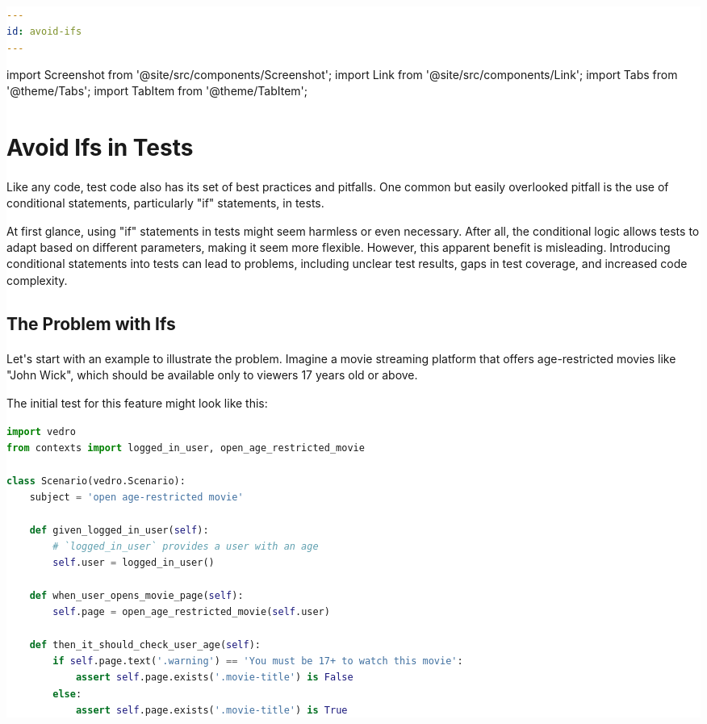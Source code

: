 ```yaml
---
id: avoid-ifs
---
```


import Screenshot from '@site/src/components/Screenshot';
import Link from '@site/src/components/Link';
import Tabs from '@theme/Tabs';
import TabItem from '@theme/TabItem';

# Avoid Ifs in Tests

Like any code, test code also has its set of best practices and pitfalls. One common but easily overlooked pitfall is the use of conditional statements, particularly "if" statements, in tests.

At first glance, using "if" statements in tests might seem harmless or even necessary. After all, the conditional logic allows tests to adapt based on different parameters, making it seem more flexible. However, this apparent benefit is misleading. Introducing conditional statements into tests can lead to problems, including unclear test results, gaps in test coverage, and increased code complexity.

## The Problem with Ifs

Let's start with an example to illustrate the problem. Imagine a movie streaming platform that offers age-restricted movies like "<Link to="https://www.metacritic.com/movie/john-wick/">John Wick</Link>", which should be available only to viewers 17 years old or above.

The initial test for this feature might look like this:

<Tabs groupId="test-style">
  <TabItem value="class-based" label="Class-based" default>

```python
import vedro
from contexts import logged_in_user, open_age_restricted_movie

class Scenario(vedro.Scenario):
    subject = 'open age-restricted movie'

    def given_logged_in_user(self):
        # `logged_in_user` provides a user with an age
        self.user = logged_in_user()

    def when_user_opens_movie_page(self):
        self.page = open_age_restricted_movie(self.user)

    def then_it_should_check_user_age(self):
        if self.page.text('.warning') == 'You must be 17+ to watch this movie':
            assert self.page.exists('.movie-title') is False
        else:
            assert self.page.exists('.movie-title') is True
```
